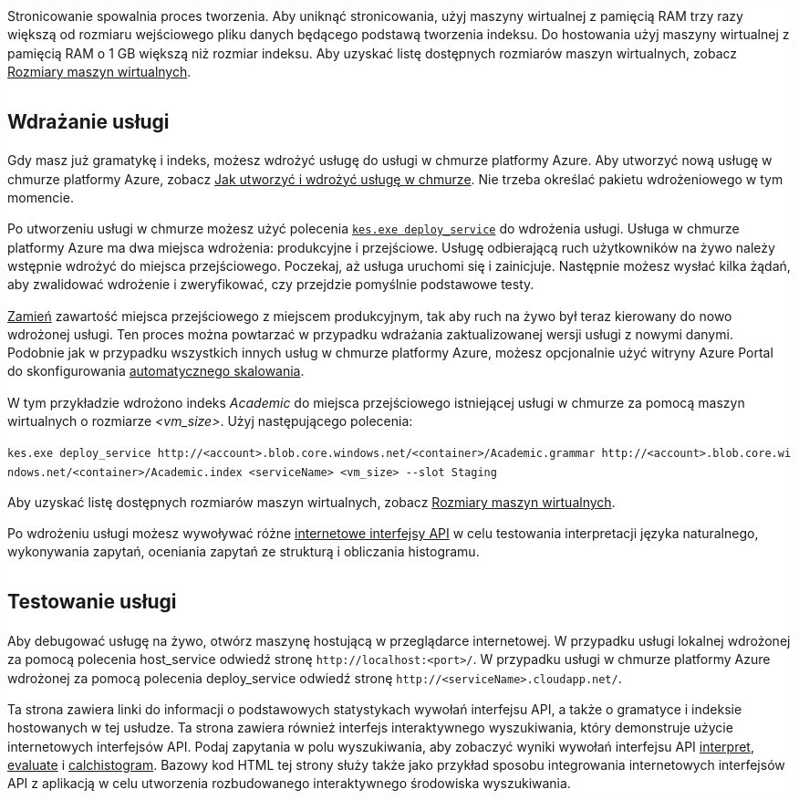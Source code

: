 Stronicowanie spowalnia proces tworzenia. Aby uniknąć stronicowania, użyj maszyny wirtualnej z pamięcią RAM trzy razy większą od rozmiaru wejściowego pliku danych będącego podstawą tworzenia indeksu. Do hostowania użyj maszyny wirtualnej z pamięcią RAM o 1 GB większą niż rozmiar indeksu. Aby uzyskać listę dostępnych rozmiarów maszyn wirtualnych, zobacz [Rozmiary maszyn wirtualnych](../../../articles/virtual-machines/virtual-machines-windows-sizes.md).

## <a name="deploy-the-service"></a>Wdrażanie usługi

Gdy masz już gramatykę i indeks, możesz wdrożyć usługę do usługi w chmurze platformy Azure. Aby utworzyć nową usługę w chmurze platformy Azure, zobacz [Jak utworzyć i wdrożyć usługę w chmurze](../../../articles/cloud-services/cloud-services-how-to-create-deploy-portal.md). Nie trzeba określać pakietu wdrożeniowego w tym momencie.  

Po utworzeniu usługi w chmurze możesz użyć polecenia [`kes.exe deploy_service`](CommandLine.md#deploy_service-command) do wdrożenia usługi. Usługa w chmurze platformy Azure ma dwa miejsca wdrożenia: produkcyjne i przejściowe. Usługę odbierającą ruch użytkowników na żywo należy wstępnie wdrożyć do miejsca przejściowego. Poczekaj, aż usługa uruchomi się i zainicjuje. Następnie możesz wysłać kilka żądań, aby zwalidować wdrożenie i zweryfikować, czy przejdzie pomyślnie podstawowe testy.

[Zamień](../../../articles/cloud-services/cloud-services-nodejs-stage-application.md) zawartość miejsca przejściowego z miejscem produkcyjnym, tak aby ruch na żywo był teraz kierowany do nowo wdrożonej usługi. Ten proces można powtarzać w przypadku wdrażania zaktualizowanej wersji usługi z nowymi danymi. Podobnie jak w przypadku wszystkich innych usług w chmurze platformy Azure, możesz opcjonalnie użyć witryny Azure Portal do skonfigurowania [automatycznego skalowania](../../../articles/cloud-services/cloud-services-how-to-scale-portal.md).

W tym przykładzie wdrożono indeks *Academic* do miejsca przejściowego istniejącej usługi w chmurze za pomocą maszyn wirtualnych o rozmiarze *<vm_size>*. Użyj następującego polecenia:

`kes.exe deploy_service http://<account>.blob.core.windows.net/<container>/Academic.grammar http://<account>.blob.core.windows.net/<container>/Academic.index <serviceName> <vm_size> --slot Staging`

Aby uzyskać listę dostępnych rozmiarów maszyn wirtualnych, zobacz [Rozmiary maszyn wirtualnych](../../../articles/virtual-machines/virtual-machines-windows-sizes.md).

Po wdrożeniu usługi możesz wywoływać różne [internetowe interfejsy API](WebAPI.md) w celu testowania interpretacji języka naturalnego, wykonywania zapytań, oceniania zapytań ze strukturą i obliczania histogramu.  

## <a name="test-the-service"></a>Testowanie usługi

Aby debugować usługę na żywo, otwórz maszynę hostującą w przeglądarce internetowej. W przypadku usługi lokalnej wdrożonej za pomocą polecenia host_service odwiedź stronę `http://localhost:<port>/`.  W przypadku usługi w chmurze platformy Azure wdrożonej za pomocą polecenia deploy_service odwiedź stronę `http://<serviceName>.cloudapp.net/`.

Ta strona zawiera linki do informacji o podstawowych statystykach wywołań interfejsu API, a także o gramatyce i indeksie hostowanych w tej usłudze. Ta strona zawiera również interfejs interaktywnego wyszukiwania, który demonstruje użycie internetowych interfejsów API. Podaj zapytania w polu wyszukiwania, aby zobaczyć wyniki wywołań interfejsu API [interpret](interpretMethod.md), [evaluate](evaluateMethod.md) i [calchistogram](calchistogramMethod.md). Bazowy kod HTML tej strony służy także jako przykład sposobu integrowania internetowych interfejsów API z aplikacją w celu utworzenia rozbudowanego interaktywnego środowiska wyszukiwania.


